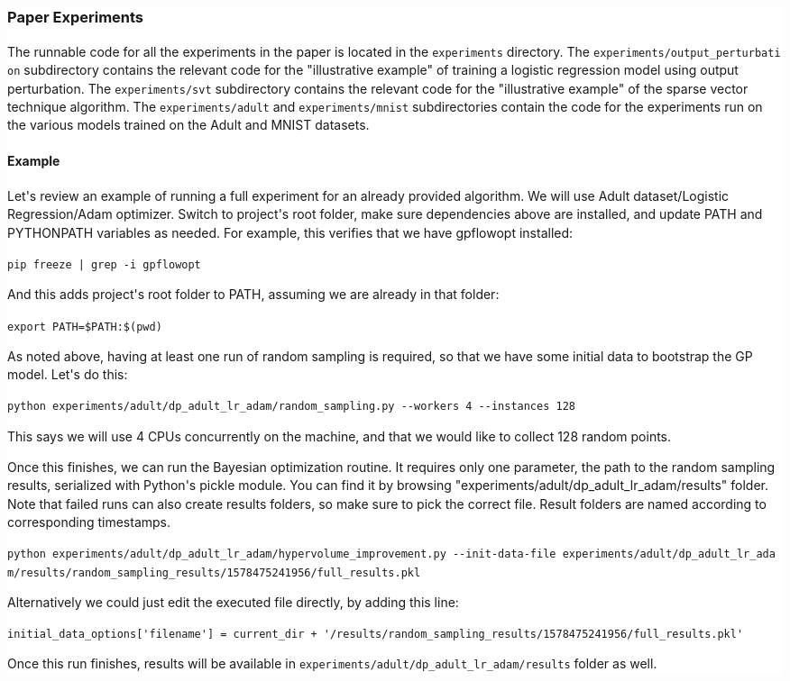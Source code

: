 ### Paper Experiments
The runnable code for all the experiments in the paper is located in the `experiments` directory.
The `experiments/output_perturbation` subdirectory contains the relevant code for the "illustrative example" of training a logistic regression model using output perturbation.
The `experiments/svt` subdirectory contains the relevant code for the "illustrative example" of the sparse vector technique algorithm.
The `experiments/adult` and `experiments/mnist` subdirectories contain the code for the experiments run on the various models trained on the Adult and MNIST datasets.


#### Example
Let's review an example of running a full experiment for an already provided algorithm. We will use Adult dataset/Logistic Regression/Adam optimizer. Switch to project's root folder, make sure dependencies above are installed, and update PATH and PYTHONPATH variables as needed. For example, this verifies that we have gpflowopt installed:

```
pip freeze | grep -i gpflowopt
```

And this adds project's root folder to PATH, assuming we are already in that folder:
```
export PATH=$PATH:$(pwd)
```

As noted above, having at least one run of random sampling is required, so that we have some initial data to bootstrap the GP model. Let's do this:
```
python experiments/adult/dp_adult_lr_adam/random_sampling.py --workers 4 --instances 128
```
This says we will use 4 CPUs concurrently on the machine, and that we would like to collect 128 random points.

Once this finishes, we can run the Bayesian optimization routine. It requires only one parameter, the path to the random sampling results, serialized with Python's pickle module. You can find it by browsing "experiments/adult/dp_adult_lr_adam/results" folder. Note that failed runs can also create results folders, so make sure to pick the correct file. Result folders are named according to corresponding timestamps.

```
python experiments/adult/dp_adult_lr_adam/hypervolume_improvement.py --init-data-file experiments/adult/dp_adult_lr_adam/results/random_sampling_results/1578475241956/full_results.pkl
```

Alternatively we could just edit the executed file directly, by adding this line:
```
initial_data_options['filename'] = current_dir + '/results/random_sampling_results/1578475241956/full_results.pkl'
```

Once this run finishes, results will be available in `experiments/adult/dp_adult_lr_adam/results` folder as well.
